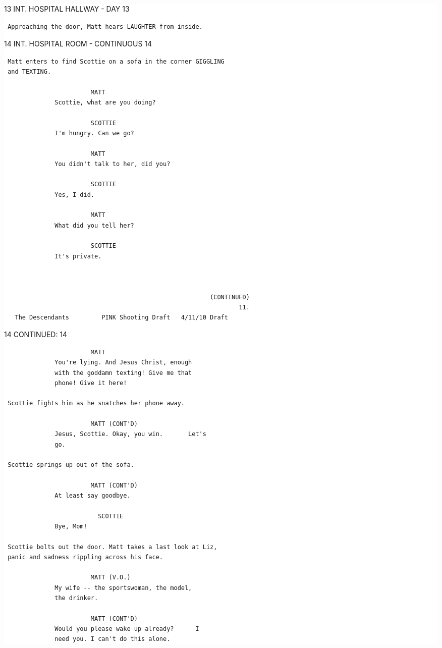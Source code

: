 13   INT. HOSPITAL HALLWAY - DAY                                         13

     Approaching the door, Matt hears LAUGHTER from inside.

14   INT. HOSPITAL ROOM - CONTINUOUS                                     14

     Matt enters to find Scottie on a sofa in the corner GIGGLING
     and TEXTING.

                            MATT
                  Scottie, what are you doing?

                            SCOTTIE
                  I'm hungry. Can we go?

                            MATT
                  You didn't talk to her, did you?

                            SCOTTIE
                  Yes, I did.

                            MATT
                  What did you tell her?

                            SCOTTIE
                  It's private.



                                                             (CONTINUED)
                                                                     11.
       The Descendants         PINK Shooting Draft   4/11/10 Draft
14   CONTINUED:                                                            14

                            MATT
                  You're lying. And Jesus Christ, enough
                  with the goddamn texting! Give me that
                  phone! Give it here!

     Scottie fights him as he snatches her phone away.

                            MATT (CONT'D)
                  Jesus, Scottie. Okay, you win.       Let's
                  go.

     Scottie springs up out of the sofa.

                            MATT (CONT'D)
                  At least say goodbye.

                              SCOTTIE
                  Bye, Mom!

     Scottie bolts out the door. Matt takes a last look at Liz,
     panic and sadness rippling across his face.

                            MATT (V.O.)
                  My wife -- the sportswoman, the model,
                  the drinker.

                            MATT (CONT'D)
                  Would you please wake up already?      I
                  need you. I can't do this alone.
